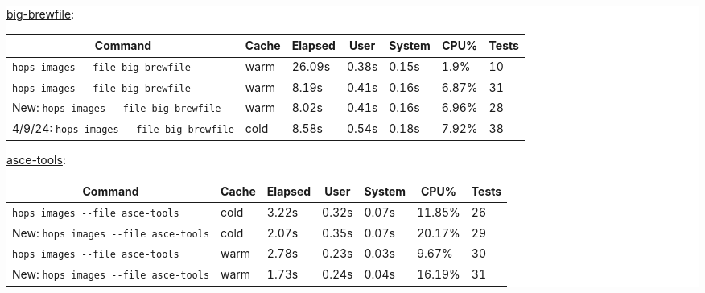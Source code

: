 [big-brewfile](../test/benchmark/data/big-brewfile):

| Command                                   | Cache | Elapsed | User  | System | CPU%  | Tests |
| ----------------------------------------- | ----- | ------- | ----- | ------ | ----- | ----- |
| `hops images --file big-brewfile`         | warm  | 26.09s  | 0.38s | 0.15s  | 1.9%  | 10    |
| `hops images --file big-brewfile`         | warm  | 8.19s   | 0.41s | 0.16s  | 6.87% | 31    |
| New: `hops images --file big-brewfile`    | warm  | 8.02s   | 0.41s | 0.16s  | 6.96% | 28    |
| 4/9/24: `hops images --file big-brewfile` | cold  | 8.58s   | 0.54s | 0.18s  | 7.92% | 38    |

[asce-tools](../test/benchmark/data/asce-tools):

| Command                                | Cache | Elapsed | User  | System | CPU%   | Tests |
| -------------------------------------- | ----- | ------- | ----- | ------ | ------ | ----- |
| `hops images --file asce-tools`        | cold  | 3.22s   | 0.32s | 0.07s  | 11.85% | 26    |
| New: `hops images --file asce-tools`   | cold  | 2.07s   | 0.35s | 0.07s  | 20.17% | 29    |
| `hops images --file asce-tools`        | warm  | 2.78s   | 0.23s | 0.03s  | 9.67%  | 30    |
| New:  `hops images --file asce-tools`  | warm  | 1.73s   | 0.24s | 0.04s  | 16.19% | 31    |
